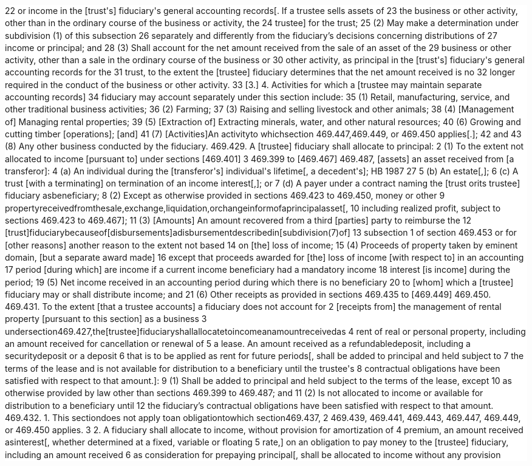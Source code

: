 22 or income in the [trust's] fiduciary's general accounting records[. If a trustee sells assets of
23 the business or other activity, other than in the ordinary course of the business or activity, the
24 trustee] for the trust;
25 (2) May make a determination under subdivision (1) of this subsection
26 separately and differently from the fiduciary’s decisions concerning distributions of
27 income or principal; and
28 (3) Shall account for the net amount received from the sale of an asset of the
29 business or other activity, other than a sale in the ordinary course of the business or
30 other activity, as principal in the [trust's] fiduciary's general accounting records for the
31 trust, to the extent the [trustee] fiduciary determines that the net amount received is no
32 longer required in the conduct of the business or other activity.
33 [3.] 4. Activities for which a [trustee may maintain separate accounting records]
34 fiduciary may account separately under this section include:
35 (1) Retail, manufacturing, service, and other traditional business activities;
36 (2) Farming;
37 (3) Raising and selling livestock and other animals;
38 (4) [Management of] Managing rental properties;
39 (5) [Extraction of] Extracting minerals, water, and other natural resources;
40 (6) Growing and cutting timber [operations]; [and]
41 (7) [Activities]An activityto whichsection 469.447,469.449, or 469.450 applies[.];
42 and
43 (8) Any other business conducted by the fiduciary.
469.429. A [trustee] fiduciary shall allocate to principal:
2 (1) To the extent not allocated to income [pursuant to] under sections [469.401]
3 469.399 to [469.467] 469.487, [assets] an asset received from [a transferor]:
4 (a) An individual during the [transferor's] individual's lifetime[, a decedent's];
HB 1987 27
5 (b) An estate[,];
6 (c) A trust [with a terminating] on termination of an income interest[,]; or
7 (d) A payer under a contract naming the [trust orits trustee] fiduciary asbeneficiary;
8 (2) Except as otherwise provided in sections 469.423 to 469.450, money or other
9 propertyreceivedfromthesale,exchange,liquidation,orchangeinformofaprincipalasset[,
10 including realized profit, subject to sections 469.423 to 469.467];
11 (3) [Amounts] An amount recovered from a third [parties] party to reimburse the
12 [trust]fiduciarybecauseof[disbursements]adisbursementdescribedin[subdivision(7)of]
13 subsection 1 of section 469.453 or for [other reasons] another reason to the extent not based
14 on [the] loss of income;
15 (4) Proceeds of property taken by eminent domain, [but a separate award made]
16 except that proceeds awarded for [the] loss of income [with respect to] in an accounting
17 period [during which] are income if a current income beneficiary had a mandatory income
18 interest [is income] during the period;
19 (5) Net income received in an accounting period during which there is no beneficiary
20 to [whom] which a [trustee] fiduciary may or shall distribute income; and
21 (6) Other receipts as provided in sections 469.435 to [469.449] 469.450.
469.431. To the extent [that a trustee accounts] a fiduciary does not account for
2 [receipts from] the management of rental property [pursuant to this section] as a business
3 undersection469.427,the[trustee]fiduciaryshallallocatetoincomeanamountreceivedas
4 rent of real or personal property, including an amount received for cancellation or renewal of
5 a lease. An amount received as a refundabledeposit, including a securitydeposit or a deposit
6 that is to be applied as rent for future periods[, shall be added to principal and held subject to
7 the terms of the lease and is not available for distribution to a beneficiary until the trustee's
8 contractual obligations have been satisfied with respect to that amount.]:
9 (1) Shall be added to principal and held subject to the terms of the lease, except
10 as otherwise provided by law other than sections 469.399 to 469.487; and
11 (2) Is not allocated to income or available for distribution to a beneficiary until
12 the fiduciary’s contractual obligations have been satisfied with respect to that amount.
469.432. 1. This sectiondoes not apply toan obligationtowhich section469.437,
2 469.439, 469.441, 469.443, 469.447, 469.449, or 469.450 applies.
3 2. A fiduciary shall allocate to income, without provision for amortization of
4 premium, an amount received asinterest[, whether determined at a fixed, variable or floating
5 rate,] on an obligation to pay money to the [trustee] fiduciary, including an amount received
6 as consideration for prepaying principal[, shall be allocated to income without any provision